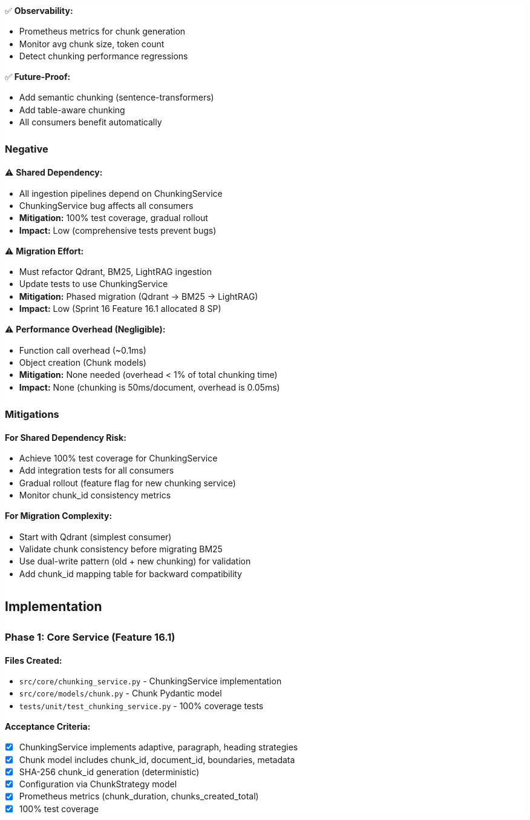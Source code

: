 ✅ **Observability:**
- Prometheus metrics for chunk generation
- Monitor avg chunk size, token count
- Detect chunking performance regressions

✅ **Future-Proof:**
- Add semantic chunking (sentence-transformers)
- Add table-aware chunking
- All consumers benefit automatically

### Negative

⚠️ **Shared Dependency:**
- All ingestion pipelines depend on ChunkingService
- ChunkingService bug affects all consumers
- **Mitigation:** 100% test coverage, gradual rollout
- **Impact:** Low (comprehensive tests prevent bugs)

⚠️ **Migration Effort:**
- Must refactor Qdrant, BM25, LightRAG ingestion
- Update tests to use ChunkingService
- **Mitigation:** Phased migration (Qdrant → BM25 → LightRAG)
- **Impact:** Low (Sprint 16 Feature 16.1 allocated 8 SP)

⚠️ **Performance Overhead (Negligible):**
- Function call overhead (~0.1ms)
- Object creation (Chunk models)
- **Mitigation:** None needed (overhead < 1% of total chunking time)
- **Impact:** None (chunking is 50ms/document, overhead is 0.05ms)

### Mitigations

**For Shared Dependency Risk:**
- Achieve 100% test coverage for ChunkingService
- Add integration tests for all consumers
- Gradual rollout (feature flag for new chunking service)
- Monitor chunk_id consistency metrics

**For Migration Complexity:**
- Start with Qdrant (simplest consumer)
- Validate chunk consistency before migrating BM25
- Use dual-write pattern (old + new chunking) for validation
- Add chunk_id mapping table for backward compatibility

## Implementation

### Phase 1: Core Service (Feature 16.1)
**Files Created:**
- `src/core/chunking_service.py` - ChunkingService implementation
- `src/core/models/chunk.py` - Chunk Pydantic model
- `tests/unit/test_chunking_service.py` - 100% coverage tests

**Acceptance Criteria:**
- [x] ChunkingService implements adaptive, paragraph, heading strategies
- [x] Chunk model includes chunk_id, document_id, boundaries, metadata
- [x] SHA-256 chunk_id generation (deterministic)
- [x] Configuration via ChunkStrategy model
- [x] Prometheus metrics (chunk_duration, chunks_created_total)
- [x] 100% test coverage

